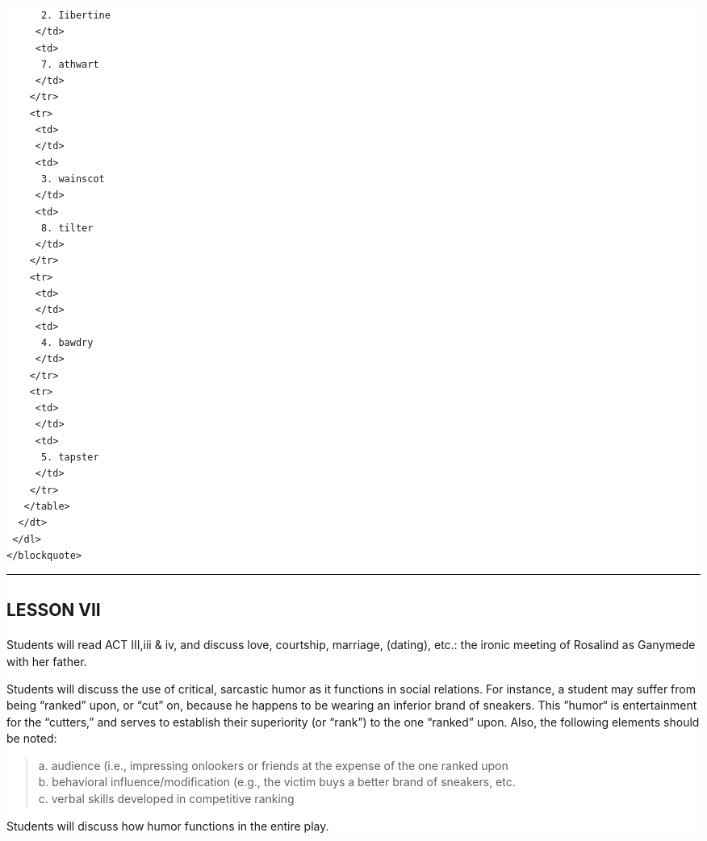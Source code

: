           2. Iibertine
         </td>
         <td>
          7. athwart
         </td>
        </tr>
        <tr>
         <td>
         </td>
         <td>
          3. wainscot
         </td>
         <td>
          8. tilter
         </td>
        </tr>
        <tr>
         <td>
         </td>
         <td>
          4. bawdry
         </td>
        </tr>
        <tr>
         <td>
         </td>
         <td>
          5. tapster
         </td>
        </tr>
       </table>
      </dt>
     </dl>
    </blockquote>
   </i>
  </b>
 </p>
 <hr/>
 <h2>
  LESSON VII
 </h2>
 Students will read ACT III,iii &amp; iv, and discuss love, courtship, marriage, (dating), etc.: the ironic meeting of Rosalind as Ganymede with her father.
 <p>
  Students will discuss the use of critical, sarcastic humor as it functions in social relations. For instance, a student may suffer from being “ranked” upon, or “cut” on, because he happens to be wearing an inferior brand of sneakers. This ”humor“ is entertainment for the “cutters,” and serves to establish their superiority (or “rank”) to the one “ranked” upon. Also, the following elements should be noted:
 </p>
<blockquote>
  <dl>
   <dt>
    a. audience (i.e., impressing onlookers or friends at the expense of the one ranked upon
    <dt>
     b. behavioral influence/modification (e.g., the victim buys a better brand of sneakers, etc.
     <dt>
      c. verbal skills developed in competitive ranking
     </dt>
    </dt>
   </dt>
  </dl>
 </blockquote>
 Students will discuss how humor functions in the entire play.